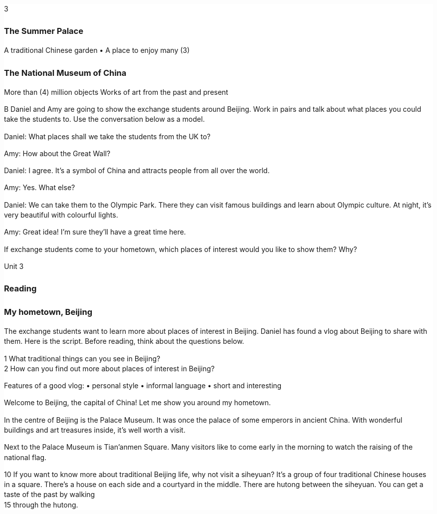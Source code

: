 3  

  

### The Summer Palace

A traditional Chinese garden • A place to enjoy many (3)  

  

### The National Museum of China

More than (4) million objects Works of art from the past and present  

B Daniel and Amy are going to show the exchange students around Beijing. Work in pairs and talk about what places you could take the students to. Use the conversation below as a model.  

Daniel:	 What places shall we take the students from the UK to?  

Amy: How about the Great Wall?  

Daniel:	 I agree. It’s a symbol of China and attracts people from all over the world.  

Amy: Yes. What else?  

Daniel:	 We can take them to the Olympic Park. There they can visit famous buildings and learn about Olympic culture. At night, it’s very beautiful with colourful lights.  

Amy: Great idea! I’m sure they’ll have a great time here.  

If exchange students come to your hometown, which places of interest would you like to show them? Why?  

Unit 3  

  

### Reading

### My hometown, Beijing

The exchange students want to learn more about places of interest in Beijing. Daniel has found a vlog about Beijing to share with them. Here is the script. Before reading, think about the questions below.  

1	 What traditional things can you see in Beijing?   
2	 How can you find out more about places of interest in Beijing?  

Features of a good vlog: • personal style • informal language • short and interesting  

Welcome to Beijing, the capital of China! Let me show you around my hometown.  

In the centre of Beijing is the Palace Museum. It was once the palace of some emperors in ancient China. With wonderful buildings and art treasures inside, it’s well worth a visit.  

Next to the Palace Museum is Tian’anmen Square. Many visitors like to come early in the morning to watch the raising of the national flag.  

10 If you want to know more about traditional Beijing life, why not visit a siheyuan? It’s a group of four traditional Chinese houses in a square. There’s a house on each side and a courtyard in the middle. There are hutong between the siheyuan. You can get a taste of the past by walking   
15 through the hutong.  
